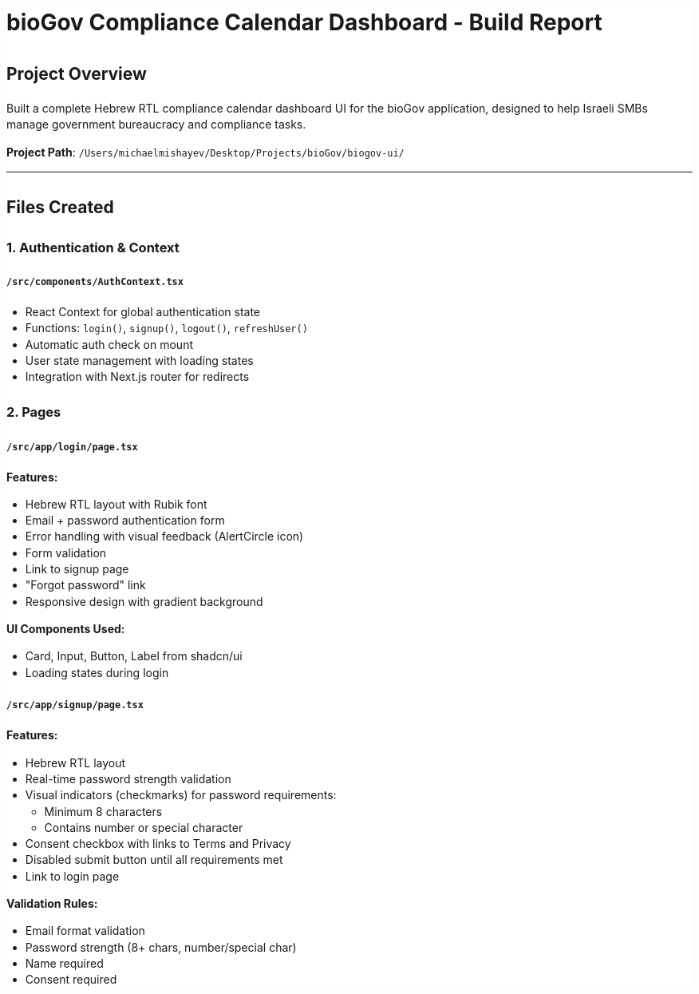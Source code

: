 # bioGov Compliance Calendar Dashboard - Build Report

## Project Overview
Built a complete Hebrew RTL compliance calendar dashboard UI for the bioGov application, designed to help Israeli SMBs manage government bureaucracy and compliance tasks.

**Project Path**: `/Users/michaelmishayev/Desktop/Projects/bioGov/biogov-ui/`

---

## Files Created

### 1. Authentication & Context

#### `/src/components/AuthContext.tsx`
- React Context for global authentication state
- Functions: `login()`, `signup()`, `logout()`, `refreshUser()`
- Automatic auth check on mount
- User state management with loading states
- Integration with Next.js router for redirects

### 2. Pages

#### `/src/app/login/page.tsx`
**Features:**
- Hebrew RTL layout with Rubik font
- Email + password authentication form
- Error handling with visual feedback (AlertCircle icon)
- Form validation
- Link to signup page
- "Forgot password" link
- Responsive design with gradient background

**UI Components Used:**
- Card, Input, Button, Label from shadcn/ui
- Loading states during login

#### `/src/app/signup/page.tsx`
**Features:**
- Hebrew RTL layout
- Real-time password strength validation
- Visual indicators (checkmarks) for password requirements:
  - Minimum 8 characters
  - Contains number or special character
- Consent checkbox with links to Terms and Privacy
- Disabled submit button until all requirements met
- Link to login page

**Validation Rules:**
- Email format validation
- Password strength (8+ chars, number/special char)
- Name required
- Consent required
